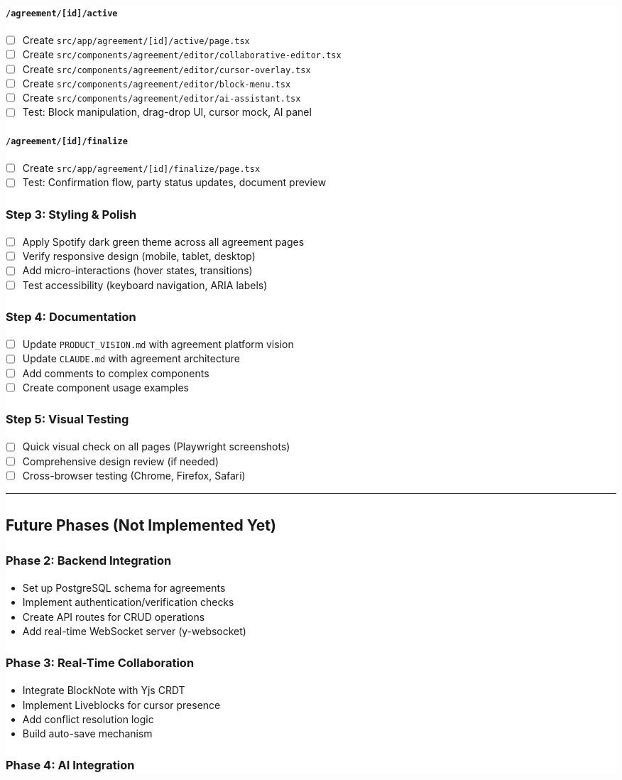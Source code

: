 #### `/agreement/[id]/active`

- [ ] Create `src/app/agreement/[id]/active/page.tsx`
- [ ] Create `src/components/agreement/editor/collaborative-editor.tsx`
- [ ] Create `src/components/agreement/editor/cursor-overlay.tsx`
- [ ] Create `src/components/agreement/editor/block-menu.tsx`
- [ ] Create `src/components/agreement/editor/ai-assistant.tsx`
- [ ] Test: Block manipulation, drag-drop UI, cursor mock, AI panel

#### `/agreement/[id]/finalize`

- [ ] Create `src/app/agreement/[id]/finalize/page.tsx`
- [ ] Test: Confirmation flow, party status updates, document preview

### Step 3: Styling & Polish

- [ ] Apply Spotify dark green theme across all agreement pages
- [ ] Verify responsive design (mobile, tablet, desktop)
- [ ] Add micro-interactions (hover states, transitions)
- [ ] Test accessibility (keyboard navigation, ARIA labels)

### Step 4: Documentation

- [ ] Update `PRODUCT_VISION.md` with agreement platform vision
- [ ] Update `CLAUDE.md` with agreement architecture
- [ ] Add comments to complex components
- [ ] Create component usage examples

### Step 5: Visual Testing

- [ ] Quick visual check on all pages (Playwright screenshots)
- [ ] Comprehensive design review (if needed)
- [ ] Cross-browser testing (Chrome, Firefox, Safari)

---

## Future Phases (Not Implemented Yet)

### Phase 2: Backend Integration

- Set up PostgreSQL schema for agreements
- Implement authentication/verification checks
- Create API routes for CRUD operations
- Add real-time WebSocket server (y-websocket)

### Phase 3: Real-Time Collaboration

- Integrate BlockNote with Yjs CRDT
- Implement Liveblocks for cursor presence
- Add conflict resolution logic
- Build auto-save mechanism

### Phase 4: AI Integration
